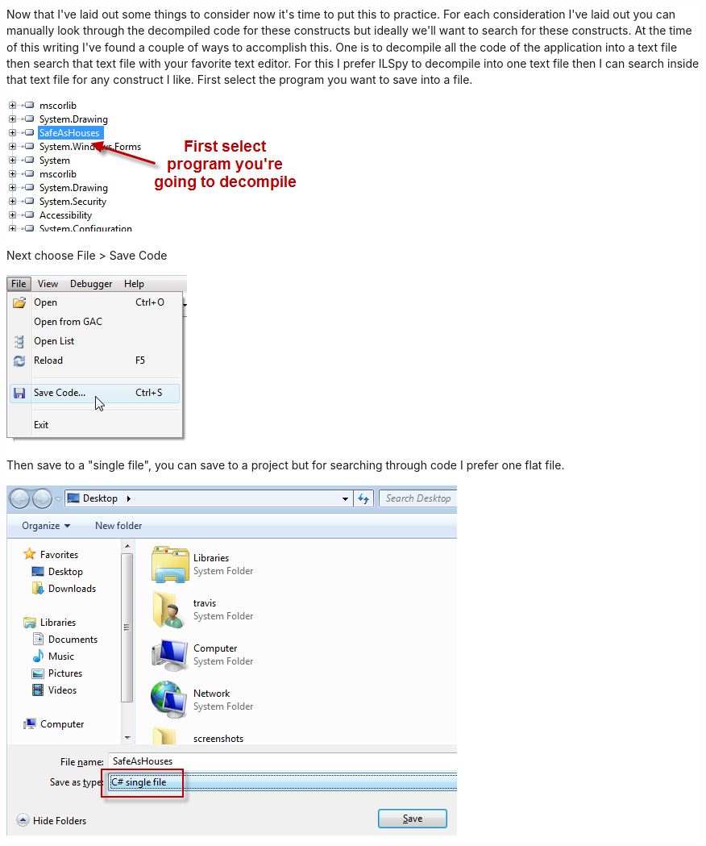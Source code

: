 Now that I've laid out some things to consider now it's time to put this to practice. For each consideration I've laid out you can manually look through the decompiled code for these constructs but ideally we'll want to search for these constructs. At the time of this writing I've found a couple of ways to accomplish this. One is to decompile all the code of the application into a text file then search that text file with your favorite text editor. For this I prefer ILSpy to decompile into one text file then I can search inside that text file for any construct I like. First select the program you want to save into a file.

![](/assets/selectProgram.png)

Next choose File > Save Code

![](/assets/saveCode.png)

Then save to a "single file", you can save to a project but for searching through code I prefer one flat file.

![](/assets/singleFile.png)
